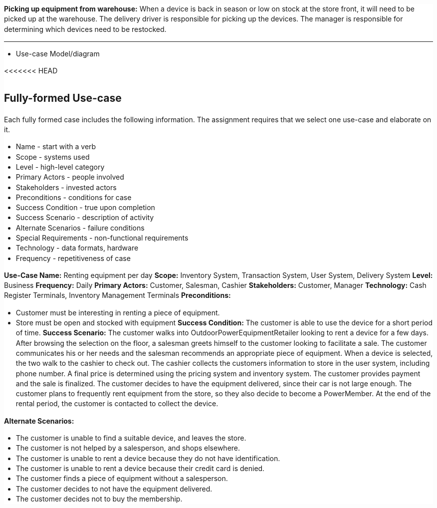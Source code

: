 **Picking up equipment from warehouse:** When a device is back in season or low on stock at the store front, it will need to be picked up at the warehouse. The delivery driver is responsible for picking up the devices. The manager is responsible for determining which devices need to be restocked.

---
* Use-case Model/diagram

<<<<<<< HEAD

## Fully-formed Use-case

Each fully formed case includes the following information. The assignment requires that we select one use-case and elaborate on it.

* Name - start with a verb
* Scope - systems used
* Level - high-level category
* Primary Actors - people involved
* Stakeholders - invested actors
* Preconditions - conditions for case
* Success Condition - true upon completion
* Success Scenario - description of activity
* Alternate Scenarios - failure conditions
* Special Requirements - non-functional requirements
* Technology - data formats, hardware
* Frequency - repetitiveness of case


**Use-Case Name:** Renting equipment per day
**Scope:** Inventory System, Transaction System, User System, Delivery System
**Level:** Business
**Frequency:** Daily
**Primary Actors:** Customer, Salesman, Cashier
**Stakeholders:** Customer, Manager
**Technology:** Cash Register Terminals, Inventory Management Terminals
**Preconditions:**
* Customer must be interesting in renting a piece of equipment.
* Store must be open and stocked with equipment
**Success Condition:** The customer is able to use the device for a short period of time.
**Success Scenario:** The customer walks into OutdoorPowerEquipmentRetailer looking to rent a device for a few days. After browsing the selection on the floor, a salesman greets himself to the customer looking to facilitate a sale. The customer communicates his or her needs and the salesman recommends an appropriate piece of equipment. When a device is selected, the two walk to the cashier to check out. The cashier collects the customers information to store in the user system, including phone number. A final price is determined using the pricing system and inventory system. The customer provides payment and the sale is finalized. The customer decides to have the equipment delivered, since their car is not large enough. The customer plans to frequently rent equipment from the store, so they also decide to become a PowerMember. At the end of the rental period, the customer is contacted to collect the device.

**Alternate Scenarios:**

* The customer is unable to find a suitable device, and leaves the store.
* The customer is not helped by a salesperson, and shops elsewhere.
* The customer is unable to rent a device because they do not have identification.
* The customer is unable to rent a device because their credit card is denied.
* The customer finds a piece of equipment without a salesperson.
* The customer decides to not have the equipment delivered.
* The customer decides not to buy the membership.
